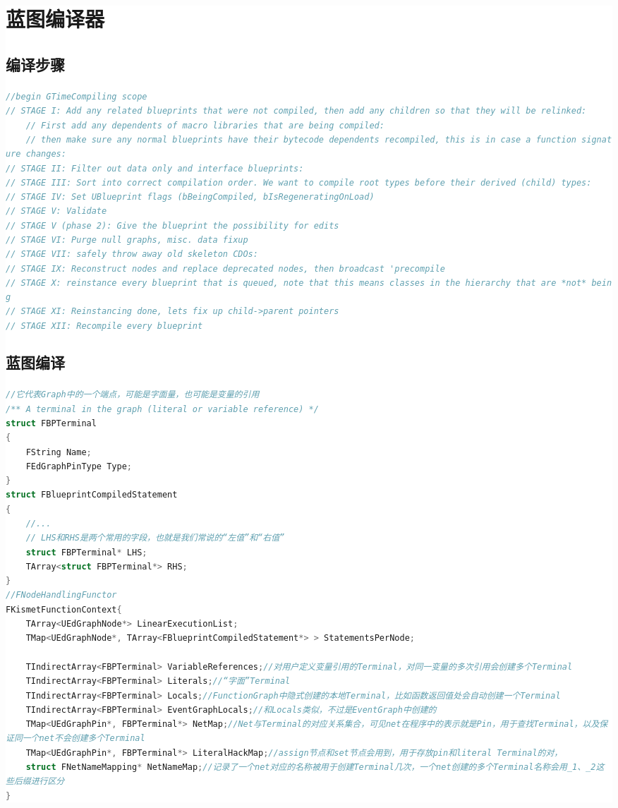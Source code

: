 # 蓝图编译器

## 编译步骤

```c++
//begin GTimeCompiling scope 
// STAGE I: Add any related blueprints that were not compiled, then add any children so that they will be relinked:
	// First add any dependents of macro libraries that are being compiled:
	// then make sure any normal blueprints have their bytecode dependents recompiled, this is in case a function signature changes:
// STAGE II: Filter out data only and interface blueprints:
// STAGE III: Sort into correct compilation order. We want to compile root types before their derived (child) types:
// STAGE IV: Set UBlueprint flags (bBeingCompiled, bIsRegeneratingOnLoad)
// STAGE V: Validate
// STAGE V (phase 2): Give the blueprint the possibility for edits
// STAGE VI: Purge null graphs, misc. data fixup
// STAGE VII: safely throw away old skeleton CDOs:
// STAGE IX: Reconstruct nodes and replace deprecated nodes, then broadcast 'precompile
// STAGE X: reinstance every blueprint that is queued, note that this means classes in the hierarchy that are *not* being 
// STAGE XI: Reinstancing done, lets fix up child->parent pointers
// STAGE XII: Recompile every blueprint

```


## 蓝图编译

```c++
//它代表Graph中的一个端点，可能是字面量，也可能是变量的引用
/** A terminal in the graph (literal or variable reference) */
struct FBPTerminal
{
	FString Name;
	FEdGraphPinType Type;
}
struct FBlueprintCompiledStatement
{
    //...
    // LHS和RHS是两个常用的字段，也就是我们常说的“左值”和“右值”
	struct FBPTerminal* LHS;
	TArray<struct FBPTerminal*> RHS;
}
//FNodeHandlingFunctor
FKismetFunctionContext{
    TArray<UEdGraphNode*> LinearExecutionList;
    TMap<UEdGraphNode*, TArray<FBlueprintCompiledStatement*> > StatementsPerNode;
    
    TIndirectArray<FBPTerminal> VariableReferences;//对用户定义变量引用的Terminal，对同一变量的多次引用会创建多个Terminal
	TIndirectArray<FBPTerminal> Literals;//“字面”Terminal
	TIndirectArray<FBPTerminal> Locals;//FunctionGraph中隐式创建的本地Terminal，比如函数返回值处会自动创建一个Terminal
	TIndirectArray<FBPTerminal> EventGraphLocals;//和Locals类似，不过是EventGraph中创建的
	TMap<UEdGraphPin*, FBPTerminal*> NetMap;//Net与Terminal的对应关系集合，可见net在程序中的表示就是Pin，用于查找Terminal，以及保证同一个net不会创建多个Terminal
	TMap<UEdGraphPin*, FBPTerminal*> LiteralHackMap;//assign节点和set节点会用到，用于存放pin和literal Terminal的对，
	struct FNetNameMapping* NetNameMap;//记录了一个net对应的名称被用于创建Terminal几次，一个net创建的多个Terminal名称会用_1、_2这些后缀进行区分
}

```
